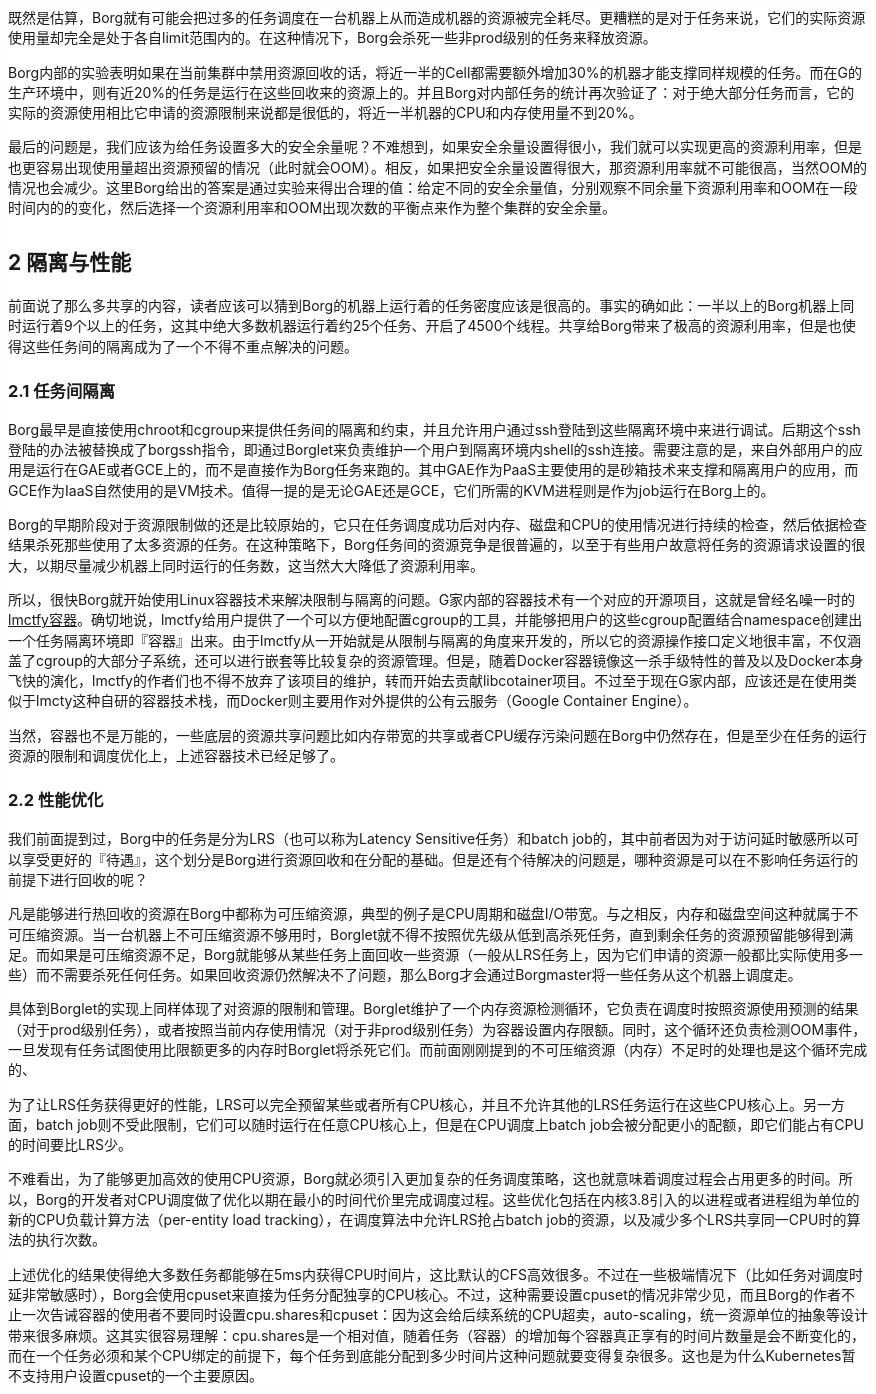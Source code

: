 既然是估算，Borg就有可能会把过多的任务调度在一台机器上从而造成机器的资源被完全耗尽。更糟糕的是对于任务来说，它们的实际资源使用量却完全是处于各自limit范围内的。在这种情况下，Borg会杀死一些非prod级别的任务来释放资源。

Borg内部的实验表明如果在当前集群中禁用资源回收的话，将近一半的Cell都需要额外增加30%的机器才能支撑同样规模的任务。而在G的生产环境中，则有近20%的任务是运行在这些回收来的资源上的。并且Borg对内部任务的统计再次验证了：对于绝大部分任务而言，它的实际的资源使用相比它申请的资源限制来说都是很低的，将近一半机器的CPU和内存使用量不到20%。

最后的问题是，我们应该为给任务设置多大的安全余量呢？不难想到，如果安全余量设置得很小，我们就可以实现更高的资源利用率，但是也更容易出现使用量超出资源预留的情况（此时就会OOM）。相反，如果把安全余量设置得很大，那资源利用率就不可能很高，当然OOM的情况也会减少。这里Borg给出的答案是通过实验来得出合理的值：给定不同的安全余量值，分别观察不同余量下资源利用率和OOM在一段时间内的的变化，然后选择一个资源利用率和OOM出现次数的平衡点来作为整个集群的安全余量。

## 2 隔离与性能

前面说了那么多共享的内容，读者应该可以猜到Borg的机器上运行着的任务密度应该是很高的。事实的确如此：一半以上的Borg机器上同时运行着9个以上的任务，这其中绝大多数机器运行着约25个任务、开启了4500个线程。共享给Borg带来了极高的资源利用率，但是也使得这些任务间的隔离成为了一个不得不重点解决的问题。

### 2.1 任务间隔离

Borg最早是直接使用chroot和cgroup来提供任务间的隔离和约束，并且允许用户通过ssh登陆到这些隔离环境中来进行调试。后期这个ssh登陆的办法被替换成了borgssh指令，即通过Borglet来负责维护一个用户到隔离环境内shell的ssh连接。需要注意的是，来自外部用户的应用是运行在GAE或者GCE上的，而不是直接作为Borg任务来跑的。其中GAE作为PaaS主要使用的是砂箱技术来支撑和隔离用户的应用，而GCE作为IaaS自然使用的是VM技术。值得一提的是无论GAE还是GCE，它们所需的KVM进程则是作为job运行在Borg上的。

Borg的早期阶段对于资源限制做的还是比较原始的，它只在任务调度成功后对内存、磁盘和CPU的使用情况进行持续的检查，然后依据检查结果杀死那些使用了太多资源的任务。在这种策略下，Borg任务间的资源竞争是很普遍的，以至于有些用户故意将任务的资源请求设置的很大，以期尽量减少机器上同时运行的任务数，这当然大大降低了资源利用率。

所以，很快Borg就开始使用Linux容器技术来解决限制与隔离的问题。G家内部的容器技术有一个对应的开源项目，这就是曾经名噪一时的[lmctfy容器](https://github.com/google/lmctfy)。确切地说，lmctfy给用户提供了一个可以方便地配置cgroup的工具，并能够把用户的这些cgroup配置结合namespace创建出一个任务隔离环境即『容器』出来。由于lmctfy从一开始就是从限制与隔离的角度来开发的，所以它的资源操作接口定义地很丰富，不仅涵盖了cgroup的大部分子系统，还可以进行嵌套等比较复杂的资源管理。但是，随着Docker容器镜像这一杀手级特性的普及以及Docker本身飞快的演化，lmctfy的作者们也不得不放弃了该项目的维护，转而开始去贡献libcotainer项目。不过至于现在G家内部，应该还是在使用类似于lmcty这种自研的容器技术栈，而Docker则主要用作对外提供的公有云服务（Google Container Engine）。

当然，容器也不是万能的，一些底层的资源共享问题比如内存带宽的共享或者CPU缓存污染问题在Borg中仍然存在，但是至少在任务的运行资源的限制和调度优化上，上述容器技术已经足够了。

### 2.2 性能优化

我们前面提到过，Borg中的任务是分为LRS（也可以称为Latency Sensitive任务）和batch job的，其中前者因为对于访问延时敏感所以可以享受更好的『待遇』，这个划分是Borg进行资源回收和在分配的基础。但是还有个待解决的问题是，哪种资源是可以在不影响任务运行的前提下进行回收的呢？

凡是能够进行热回收的资源在Borg中都称为可压缩资源，典型的例子是CPU周期和磁盘I/O带宽。与之相反，内存和磁盘空间这种就属于不可压缩资源。当一台机器上不可压缩资源不够用时，Borglet就不得不按照优先级从低到高杀死任务，直到剩余任务的资源预留能够得到满足。而如果是可压缩资源不足，Borg就能够从某些任务上面回收一些资源（一般从LRS任务上，因为它们申请的资源一般都比实际使用多一些）而不需要杀死任何任务。如果回收资源仍然解决不了问题，那么Borg才会通过Borgmaster将一些任务从这个机器上调度走。

具体到Borglet的实现上同样体现了对资源的限制和管理。Borglet维护了一个内存资源检测循环，它负责在调度时按照资源使用预测的结果（对于prod级别任务），或者按照当前内存使用情况（对于非prod级别任务）为容器设置内存限额。同时，这个循环还负责检测OOM事件，一旦发现有任务试图使用比限额更多的内存时Borglet将杀死它们。而前面刚刚提到的不可压缩资源（内存）不足时的处理也是这个循环完成的、

为了让LRS任务获得更好的性能，LRS可以完全预留某些或者所有CPU核心，并且不允许其他的LRS任务运行在这些CPU核心上。另一方面，batch job则不受此限制，它们可以随时运行在任意CPU核心上，但是在CPU调度上batch job会被分配更小的配额，即它们能占有CPU的时间要比LRS少。

不难看出，为了能够更加高效的使用CPU资源，Borg就必须引入更加复杂的任务调度策略，这也就意味着调度过程会占用更多的时间。所以，Borg的开发者对CPU调度做了优化以期在最小的时间代价里完成调度过程。这些优化包括在内核3.8引入的以进程或者进程组为单位的新的CPU负载计算方法（per-entity load tracking），在调度算法中允许LRS抢占batch job的资源，以及减少多个LRS共享同一CPU时的算法的执行次数。

上述优化的结果使得绝大多数任务都能够在5ms内获得CPU时间片，这比默认的CFS高效很多。不过在一些极端情况下（比如任务对调度时延非常敏感时），Borg会使用cpuset来直接为任务分配独享的CPU核心。不过，这种需要设置cpuset的情况非常少见，而且Borg的作者不止一次告诫容器的使用者不要同时设置cpu.shares和cpuset：因为这会给后续系统的CPU超卖，auto-scaling，统一资源单位的抽象等设计带来很多麻烦。这其实很容易理解：cpu.shares是一个相对值，随着任务（容器）的增加每个容器真正享有的时间片数量是会不断变化的，而在一个任务必须和某个CPU绑定的前提下，每个任务到底能分配到多少时间片这种问题就要变得复杂很多。这也是为什么Kubernetes暂不支持用户设置cpuset的一个主要原因。
